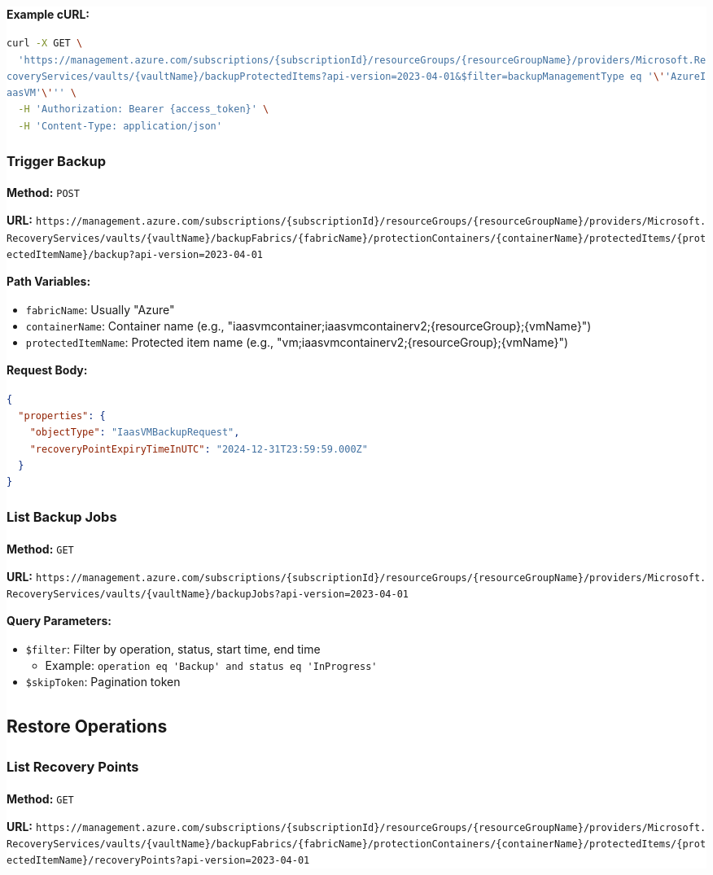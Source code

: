 **Example cURL:**
```bash
curl -X GET \
  'https://management.azure.com/subscriptions/{subscriptionId}/resourceGroups/{resourceGroupName}/providers/Microsoft.RecoveryServices/vaults/{vaultName}/backupProtectedItems?api-version=2023-04-01&$filter=backupManagementType eq '\''AzureIaasVM'\''' \
  -H 'Authorization: Bearer {access_token}' \
  -H 'Content-Type: application/json'
```

### Trigger Backup

**Method:** `POST`

**URL:** `https://management.azure.com/subscriptions/{subscriptionId}/resourceGroups/{resourceGroupName}/providers/Microsoft.RecoveryServices/vaults/{vaultName}/backupFabrics/{fabricName}/protectionContainers/{containerName}/protectedItems/{protectedItemName}/backup?api-version=2023-04-01`

**Path Variables:**
- `fabricName`: Usually "Azure"
- `containerName`: Container name (e.g., "iaasvmcontainer;iaasvmcontainerv2;{resourceGroup};{vmName}")
- `protectedItemName`: Protected item name (e.g., "vm;iaasvmcontainerv2;{resourceGroup};{vmName}")

**Request Body:**
```json
{
  "properties": {
    "objectType": "IaasVMBackupRequest",
    "recoveryPointExpiryTimeInUTC": "2024-12-31T23:59:59.000Z"
  }
}
```

### List Backup Jobs

**Method:** `GET`

**URL:** `https://management.azure.com/subscriptions/{subscriptionId}/resourceGroups/{resourceGroupName}/providers/Microsoft.RecoveryServices/vaults/{vaultName}/backupJobs?api-version=2023-04-01`

**Query Parameters:**
- `$filter`: Filter by operation, status, start time, end time
  - Example: `operation eq 'Backup' and status eq 'InProgress'`
- `$skipToken`: Pagination token

## Restore Operations

### List Recovery Points

**Method:** `GET`

**URL:** `https://management.azure.com/subscriptions/{subscriptionId}/resourceGroups/{resourceGroupName}/providers/Microsoft.RecoveryServices/vaults/{vaultName}/backupFabrics/{fabricName}/protectionContainers/{containerName}/protectedItems/{protectedItemName}/recoveryPoints?api-version=2023-04-01`
